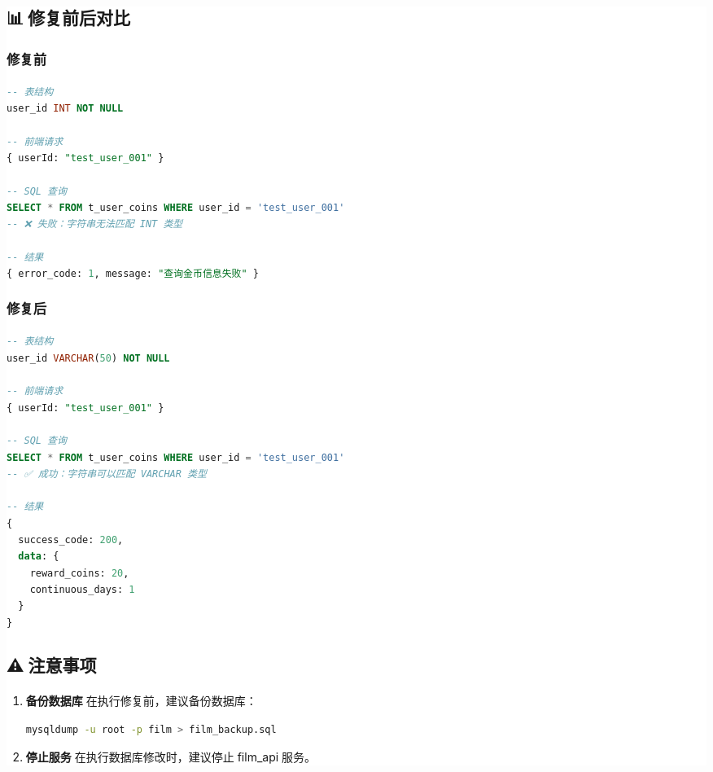 ## 📊 修复前后对比

### 修复前
```sql
-- 表结构
user_id INT NOT NULL

-- 前端请求
{ userId: "test_user_001" }

-- SQL 查询
SELECT * FROM t_user_coins WHERE user_id = 'test_user_001'
-- ❌ 失败：字符串无法匹配 INT 类型

-- 结果
{ error_code: 1, message: "查询金币信息失败" }
```

### 修复后
```sql
-- 表结构
user_id VARCHAR(50) NOT NULL

-- 前端请求
{ userId: "test_user_001" }

-- SQL 查询
SELECT * FROM t_user_coins WHERE user_id = 'test_user_001'
-- ✅ 成功：字符串可以匹配 VARCHAR 类型

-- 结果
{ 
  success_code: 200, 
  data: { 
    reward_coins: 20, 
    continuous_days: 1 
  } 
}
```

## ⚠️ 注意事项

1. **备份数据库**
   在执行修复前，建议备份数据库：
   ```bash
   mysqldump -u root -p film > film_backup.sql
   ```

2. **停止服务**
   在执行数据库修改时，建议停止 film_api 服务。
